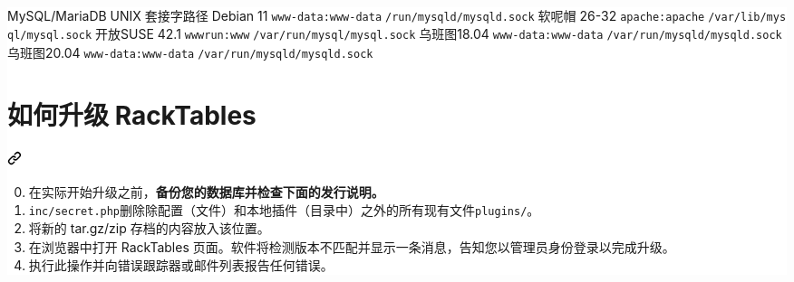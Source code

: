 <th><font style="vertical-align: inherit;"><font style="vertical-align: inherit;">MySQL/MariaDB UNIX 套接字路径</font></font></th>
</tr>
</thead>
<tbody>
<tr>
<td><font style="vertical-align: inherit;"><font style="vertical-align: inherit;">Debian 11</font></font></td>
<td><code>www-data:www-data</code></td>
<td><code>/run/mysqld/mysqld.sock</code></td>
</tr>
<tr>
<td><font style="vertical-align: inherit;"><font style="vertical-align: inherit;">软呢帽 26-32</font></font></td>
<td><code>apache:apache</code></td>
<td><code>/var/lib/mysql/mysql.sock</code></td>
</tr>
<tr>
<td><font style="vertical-align: inherit;"><font style="vertical-align: inherit;">开放SUSE 42.1</font></font></td>
<td><code>wwwrun:www</code></td>
<td><code>/var/run/mysql/mysql.sock</code></td>
</tr>
<tr>
<td><font style="vertical-align: inherit;"><font style="vertical-align: inherit;">乌班图18.04</font></font></td>
<td><code>www-data:www-data</code></td>
<td><code>/var/run/mysqld/mysqld.sock</code></td>
</tr>
<tr>
<td><font style="vertical-align: inherit;"><font style="vertical-align: inherit;">乌班图20.04</font></font></td>
<td><code>www-data:www-data</code></td>
<td><code>/var/run/mysqld/mysqld.sock</code></td>
</tr>
</tbody>
</table>
<div class="markdown-heading" dir="auto"><h1 tabindex="-1" class="heading-element" dir="auto"><font style="vertical-align: inherit;"><font style="vertical-align: inherit;">如何升级 RackTables</font></font></h1><a id="user-content-how-to-upgrade-racktables" class="anchor" aria-label="永久链接：如何升级 RackTables" href="#how-to-upgrade-racktables"><svg class="octicon octicon-link" viewBox="0 0 16 16" version="1.1" width="16" height="16" aria-hidden="true"><path d="m7.775 3.275 1.25-1.25a3.5 3.5 0 1 1 4.95 4.95l-2.5 2.5a3.5 3.5 0 0 1-4.95 0 .751.751 0 0 1 .018-1.042.751.751 0 0 1 1.042-.018 1.998 1.998 0 0 0 2.83 0l2.5-2.5a2.002 2.002 0 0 0-2.83-2.83l-1.25 1.25a.751.751 0 0 1-1.042-.018.751.751 0 0 1-.018-1.042Zm-4.69 9.64a1.998 1.998 0 0 0 2.83 0l1.25-1.25a.751.751 0 0 1 1.042.018.751.751 0 0 1 .018 1.042l-1.25 1.25a3.5 3.5 0 1 1-4.95-4.95l2.5-2.5a3.5 3.5 0 0 1 4.95 0 .751.751 0 0 1-.018 1.042.751.751 0 0 1-1.042.018 1.998 1.998 0 0 0-2.83 0l-2.5 2.5a1.998 1.998 0 0 0 0 2.83Z"></path></svg></a></div>
<ol start="0" dir="auto">
<li><strong><font style="vertical-align: inherit;"></font></strong><font style="vertical-align: inherit;"><font style="vertical-align: inherit;">在实际开始升级之前，</font><strong><font style="vertical-align: inherit;">备份您的数据库并检查下面的发行说明。</font></strong></font></li>
<li><font style="vertical-align: inherit;"></font><code>inc/secret.php</code><font style="vertical-align: inherit;"><font style="vertical-align: inherit;">删除除配置（文件）和本地插件（目录中）</font><font style="vertical-align: inherit;">之外的所有现有文件</font></font><code>plugins/</code><font style="vertical-align: inherit;"><font style="vertical-align: inherit;">。</font></font></li>
<li><font style="vertical-align: inherit;"><font style="vertical-align: inherit;">将新的 tar.gz/zip 存档的内容放入该位置。</font></font></li>
<li><font style="vertical-align: inherit;"><font style="vertical-align: inherit;">在浏览器中打开 RackTables 页面。</font><font style="vertical-align: inherit;">软件将检测版本不匹配并显示一条消息，告知您以管理员身份登录以完成升级。</font></font></li>
<li><font style="vertical-align: inherit;"><font style="vertical-align: inherit;">执行此操作并向错误跟踪器或邮件列表报告任何错误。</font></font></li>
</ol>